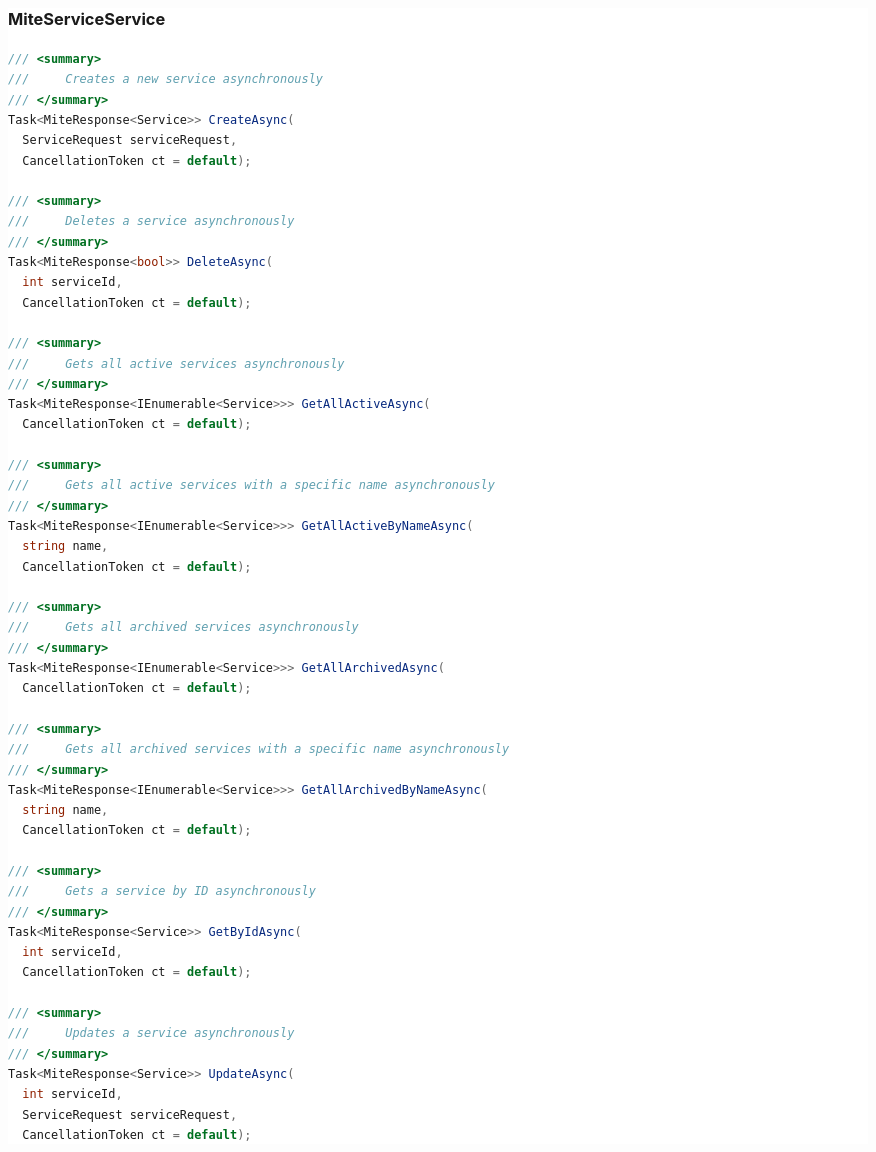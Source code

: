### MiteServiceService

```csharp
/// <summary>
///     Creates a new service asynchronously
/// </summary>
Task<MiteResponse<Service>> CreateAsync(
  ServiceRequest serviceRequest, 
  CancellationToken ct = default);

/// <summary>
///     Deletes a service asynchronously
/// </summary>
Task<MiteResponse<bool>> DeleteAsync(
  int serviceId, 
  CancellationToken ct = default);

/// <summary>
///     Gets all active services asynchronously
/// </summary>
Task<MiteResponse<IEnumerable<Service>>> GetAllActiveAsync(
  CancellationToken ct = default);

/// <summary>
///     Gets all active services with a specific name asynchronously
/// </summary>
Task<MiteResponse<IEnumerable<Service>>> GetAllActiveByNameAsync(
  string name, 
  CancellationToken ct = default);

/// <summary>
///     Gets all archived services asynchronously
/// </summary>
Task<MiteResponse<IEnumerable<Service>>> GetAllArchivedAsync(
  CancellationToken ct = default);

/// <summary>
///     Gets all archived services with a specific name asynchronously
/// </summary>
Task<MiteResponse<IEnumerable<Service>>> GetAllArchivedByNameAsync(
  string name, 
  CancellationToken ct = default);

/// <summary>
///     Gets a service by ID asynchronously
/// </summary>
Task<MiteResponse<Service>> GetByIdAsync(
  int serviceId, 
  CancellationToken ct = default);

/// <summary>
///     Updates a service asynchronously
/// </summary>
Task<MiteResponse<Service>> UpdateAsync(
  int serviceId, 
  ServiceRequest serviceRequest,
  CancellationToken ct = default);
```
